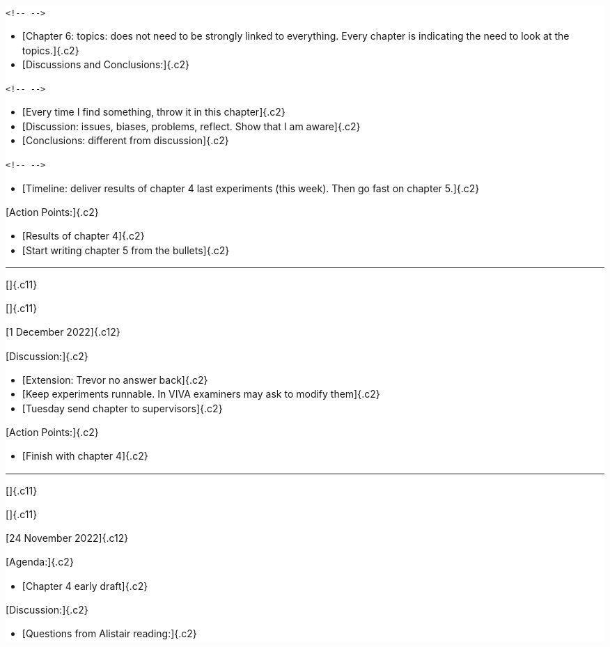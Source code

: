 ```{=html}
<!-- -->
```
-   [Chapter 6: topics: does not need to be strongly linked to
    everything. Every chapter is indicating the need to look at the
    topics.]{.c2}
-   [Discussions and Conclusions:]{.c2}

```{=html}
<!-- -->
```
-   [Every time I find something, throw it in this chapter]{.c2}
-   [Discussion: issues, biases, problems, reflect. Show that I am
    aware]{.c2}
-   [Conclusions: different from discussion]{.c2}

```{=html}
<!-- -->
```
-   [Timeline: deliver results of chapter 4 last experiments (this
    week). Then go fast on chapter 5.]{.c2}

[Action Points:]{.c2}

-   [Results of chapter 4]{.c2}
-   [Start writing chapter 5 from the bullets]{.c2}

------------------------------------------------------------------------

[]{.c11}

[]{.c11}

[1 December 2022]{.c12}

[Discussion:]{.c2}

-   [Extension: Trevor no answer back]{.c2}
-   [Keep experiments runnable. In VIVA examiners may ask to modify
    them]{.c2}
-   [Tuesday send chapter to supervisors]{.c2}

[Action Points:]{.c2}

-   [Finish with chapter 4]{.c2}

------------------------------------------------------------------------

[]{.c11}

[]{.c11}

[24 November 2022]{.c12}

[Agenda:]{.c2}

-   [Chapter 4 early draft]{.c2}

[Discussion:]{.c2}

-   [Questions from Alistair reading:]{.c2}
